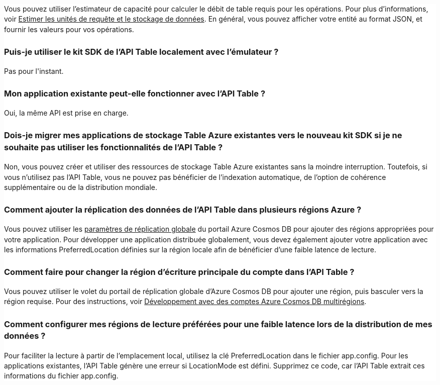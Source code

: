 Vous pouvez utiliser l’estimateur de capacité pour calculer le débit de table requis pour les opérations. Pour plus d’informations, voir [Estimer les unités de requête et le stockage de données](https://www.documentdb.com/capacityplanner). En général, vous pouvez afficher votre entité au format JSON, et fournir les valeurs pour vos opérations.

### <a name="can-i-use-the-table-api-sdk-locally-with-the-emulator"></a>Puis-je utiliser le kit SDK de l’API Table localement avec l’émulateur ?

Pas pour l'instant.

### <a name="can-my-existing-application-work-with-the-table-api"></a>Mon application existante peut-elle fonctionner avec l’API Table ?

Oui, la même API est prise en charge.

### <a name="do-i-need-to-migrate-my-existing-azure-table-storage-applications-to-the-sdk-if-i-dont-want-to-use-the-table-api-features"></a>Dois-je migrer mes applications de stockage Table Azure existantes vers le nouveau kit SDK si je ne souhaite pas utiliser les fonctionnalités de l’API Table ?

Non, vous pouvez créer et utiliser des ressources de stockage Table Azure existantes sans la moindre interruption. Toutefois, si vous n’utilisez pas l’API Table, vous ne pouvez pas bénéficier de l’indexation automatique, de l’option de cohérence supplémentaire ou de la distribution mondiale.

### <a name="how-do-i-add-replication-of-the-data-in-the-table-api-across-more-than-one-region-of-azure"></a>Comment ajouter la réplication des données de l’API Table dans plusieurs régions Azure ?

Vous pouvez utiliser les [paramètres de réplication globale](tutorial-global-distribution-sql-api.md#portal) du portail Azure Cosmos DB pour ajouter des régions appropriées pour votre application. Pour développer une application distribuée globalement, vous devez également ajouter votre application avec les informations PreferredLocation définies sur la région locale afin de bénéficier d’une faible latence de lecture.

### <a name="how-do-i-change-the-primary-write-region-for-the-account-in-the-table-api"></a>Comment faire pour changer la région d’écriture principale du compte dans l’API Table ?

Vous pouvez utiliser le volet du portail de réplication globale d’Azure Cosmos DB pour ajouter une région, puis basculer vers la région requise. Pour des instructions, voir [Développement avec des comptes Azure Cosmos DB multirégions](high-availability.md).

### <a name="how-do-i-configure-my-preferred-read-regions-for-low-latency-when-i-distribute-my-data"></a>Comment configurer mes régions de lecture préférées pour une faible latence lors de la distribution de mes données ?

Pour faciliter la lecture à partir de l’emplacement local, utilisez la clé PreferredLocation dans le fichier app.config. Pour les applications existantes, l’API Table génère une erreur si LocationMode est défini. Supprimez ce code, car l’API Table extrait ces informations du fichier app.config. 
